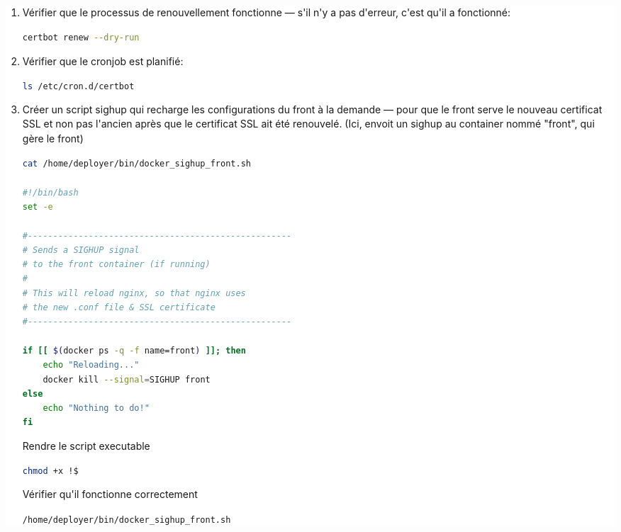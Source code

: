 1. Vérifier que le processus de renouvellement fonctionne — s'il n'y a pas d'erreur, c'est qu'il a fonctionné:

    ``` bash
    certbot renew --dry-run
    ```

2. Vérifier que le cronjob est planifié:

    ``` bash
    ls /etc/cron.d/certbot
    ```

3. Créer un script sighup qui recharge les configurations du front à la demande — pour que le front serve le nouveau certificat SSL et non pas l'ancien après que le certificat SSL ait été renouvelé. (Ici, envoit un sighup au container nommé "front", qui gère le front)

      ``` bash
      cat /home/deployer/bin/docker_sighup_front.sh

      #!/bin/bash
      set -e

      #----------------------------------------------------
      # Sends a SIGHUP signal
      # to the front container (if running)
      #
      # This will reload nginx, so that nginx uses
      # the new .conf file & SSL certificate
      #----------------------------------------------------

      if [[ $(docker ps -q -f name=front) ]]; then
          echo "Reloading..."
          docker kill --signal=SIGHUP front
      else
          echo "Nothing to do!"
      fi
      ```

    Rendre le script executable

      ``` bash
      chmod +x !$
      ```

    Vérifier qu'il fonctionne correctement

      ``` bash
      /home/deployer/bin/docker_sighup_front.sh
      ```
